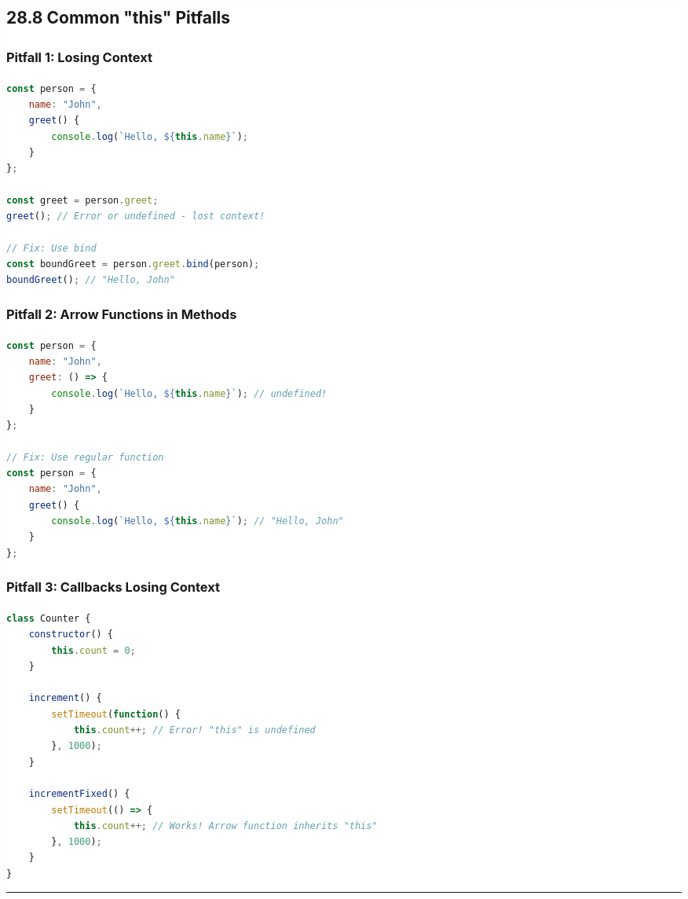 
## 28.8 Common "this" Pitfalls

### Pitfall 1: Losing Context

```javascript
const person = {
    name: "John",
    greet() {
        console.log(`Hello, ${this.name}`);
    }
};

const greet = person.greet;
greet(); // Error or undefined - lost context!

// Fix: Use bind
const boundGreet = person.greet.bind(person);
boundGreet(); // "Hello, John"
```

### Pitfall 2: Arrow Functions in Methods

```javascript
const person = {
    name: "John",
    greet: () => {
        console.log(`Hello, ${this.name}`); // undefined!
    }
};

// Fix: Use regular function
const person = {
    name: "John",
    greet() {
        console.log(`Hello, ${this.name}`); // "Hello, John"
    }
};
```

### Pitfall 3: Callbacks Losing Context

```javascript
class Counter {
    constructor() {
        this.count = 0;
    }
    
    increment() {
        setTimeout(function() {
            this.count++; // Error! "this" is undefined
        }, 1000);
    }
    
    incrementFixed() {
        setTimeout(() => {
            this.count++; // Works! Arrow function inherits "this"
        }, 1000);
    }
}
```

---
